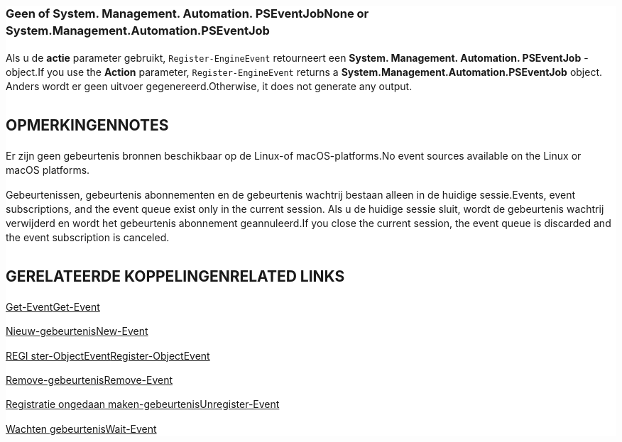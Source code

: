 ### <span data-ttu-id="8a0be-180">Geen of System. Management. Automation. PSEventJob</span><span class="sxs-lookup"><span data-stu-id="8a0be-180">None or System.Management.Automation.PSEventJob</span></span>

<span data-ttu-id="8a0be-181">Als u de **actie** parameter gebruikt, `Register-EngineEvent` retourneert een **System. Management. Automation. PSEventJob** -object.</span><span class="sxs-lookup"><span data-stu-id="8a0be-181">If you use the **Action** parameter, `Register-EngineEvent` returns a **System.Management.Automation.PSEventJob** object.</span></span> <span data-ttu-id="8a0be-182">Anders wordt er geen uitvoer gegenereerd.</span><span class="sxs-lookup"><span data-stu-id="8a0be-182">Otherwise, it does not generate any output.</span></span>

## <span data-ttu-id="8a0be-183">OPMERKINGEN</span><span class="sxs-lookup"><span data-stu-id="8a0be-183">NOTES</span></span>

<span data-ttu-id="8a0be-184">Er zijn geen gebeurtenis bronnen beschikbaar op de Linux-of macOS-platforms.</span><span class="sxs-lookup"><span data-stu-id="8a0be-184">No event sources available on the Linux or macOS platforms.</span></span>

<span data-ttu-id="8a0be-185">Gebeurtenissen, gebeurtenis abonnementen en de gebeurtenis wachtrij bestaan alleen in de huidige sessie.</span><span class="sxs-lookup"><span data-stu-id="8a0be-185">Events, event subscriptions, and the event queue exist only in the current session.</span></span> <span data-ttu-id="8a0be-186">Als u de huidige sessie sluit, wordt de gebeurtenis wachtrij verwijderd en wordt het gebeurtenis abonnement geannuleerd.</span><span class="sxs-lookup"><span data-stu-id="8a0be-186">If you close the current session, the event queue is discarded and the event subscription is canceled.</span></span>

## <span data-ttu-id="8a0be-187">GERELATEERDE KOPPELINGEN</span><span class="sxs-lookup"><span data-stu-id="8a0be-187">RELATED LINKS</span></span>

[<span data-ttu-id="8a0be-188">Get-Event</span><span class="sxs-lookup"><span data-stu-id="8a0be-188">Get-Event</span></span>](Get-Event.md)

[<span data-ttu-id="8a0be-189">Nieuw-gebeurtenis</span><span class="sxs-lookup"><span data-stu-id="8a0be-189">New-Event</span></span>](New-Event.md)

[<span data-ttu-id="8a0be-190">REGI ster-ObjectEvent</span><span class="sxs-lookup"><span data-stu-id="8a0be-190">Register-ObjectEvent</span></span>](Register-ObjectEvent.md)

[<span data-ttu-id="8a0be-191">Remove-gebeurtenis</span><span class="sxs-lookup"><span data-stu-id="8a0be-191">Remove-Event</span></span>](Remove-Event.md)

[<span data-ttu-id="8a0be-192">Registratie ongedaan maken-gebeurtenis</span><span class="sxs-lookup"><span data-stu-id="8a0be-192">Unregister-Event</span></span>](Unregister-Event.md)

[<span data-ttu-id="8a0be-193">Wachten gebeurtenis</span><span class="sxs-lookup"><span data-stu-id="8a0be-193">Wait-Event</span></span>](Wait-Event.md)
